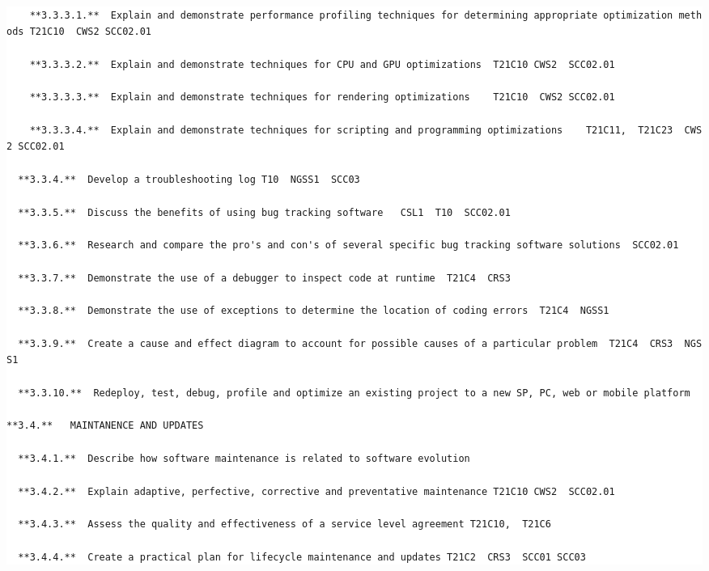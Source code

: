         **3.3.3.1.**  Explain and demonstrate performance profiling techniques for determining appropriate optimization methods	T21C10  CWS2 SCC02.01

        **3.3.3.2.**  Explain and demonstrate techniques for CPU and GPU optimizations	T21C10 CWS2  SCC02.01

        **3.3.3.3.**  Explain and demonstrate techniques for rendering optimizations	T21C10  CWS2 SCC02.01

        **3.3.3.4.**  Explain and demonstrate techniques for scripting and programming optimizations	T21C11,  T21C23  CWS2 SCC02.01

      **3.3.4.**  Develop a troubleshooting log	T10  NGSS1  SCC03

      **3.3.5.**  Discuss the benefits of using bug tracking software	CSL1  T10  SCC02.01

      **3.3.6.**  Research and compare the pro's and con's of several specific bug tracking software solutions	SCC02.01

      **3.3.7.**  Demonstrate the use of a debugger to inspect code at runtime	T21C4  CRS3

      **3.3.8.**  Demonstrate the use of exceptions to determine the location of coding errors	T21C4  NGSS1

      **3.3.9.**  Create a cause and effect diagram to account for possible causes of a particular problem	T21C4  CRS3  NGSS1

      **3.3.10.**  Redeploy, test, debug, profile and optimize an existing project to a new SP, PC, web or mobile platform

    **3.4.**   MAINTANENCE AND UPDATES

      **3.4.1.**  Describe how software maintenance is related to software evolution

      **3.4.2.**  Explain adaptive, perfective, corrective and preventative maintenance	T21C10 CWS2  SCC02.01

      **3.4.3.**  Assess the quality and effectiveness of a service level agreement	T21C10,  T21C6

      **3.4.4.**  Create a practical plan for lifecycle maintenance and updates	T21C2  CRS3  SCC01 SCC03
